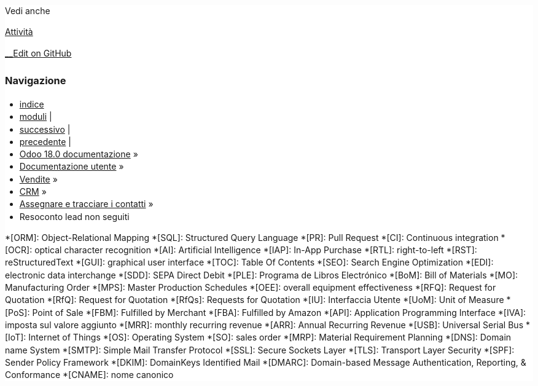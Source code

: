 
Vedi anche

[Attività](../../../essentials/activities.html)

[ __Edit on GitHub](https://github.com/odoo/documentation/edit/18.0/content/applications/sales/crm/track_leads/unattended_leads_report.rst)

### Navigazione

  * [indice](../../../../genindex.html "Indice generale")
  * [moduli](../../../../py-modindex.html "Indice del modulo Python") |
  * [successivo](quality_leads_report.html "Resoconto lead di qualità") |
  * [precedente](lead_scoring.html "Assegnare lead con calcolo previsionale") |
  * [Odoo 18.0 documentazione](../../../../index-2.html) »
  * [Documentazione utente](../../../../applications.html) »
  * [Vendite](../../../sales.html) »
  * [CRM](../../crm.html) »
  * [Assegnare e tracciare i contatti](../track_leads.html) »
  * Resoconto lead non seguiti


  *[ORM]: Object-Relational Mapping
  *[SQL]: Structured Query Language
  *[PR]: Pull Request
  *[CI]: Continuous integration
  *[OCR]: optical character recognition
  *[AI]: Artificial Intelligence
  *[IAP]: In-App Purchase
  *[RTL]: right-to-left
  *[RST]: reStructuredText
  *[GUI]: graphical user interface
  *[TOC]: Table Of Contents
  *[SEO]: Search Engine Optimization
  *[EDI]: electronic data interchange
  *[SDD]: SEPA Direct Debit
  *[PLE]: Programa de Libros Electrónico
  *[BoM]: Bill of Materials
  *[MO]: Manufacturing Order
  *[MPS]: Master Production Schedules
  *[OEE]: overall equipment effectiveness
  *[RFQ]: Request for Quotation
  *[RfQ]: Request for Quotation
  *[RfQs]: Requests for Quotation
  *[IU]: Interfaccia Utente
  *[UoM]: Unit of Measure
  *[PoS]: Point of Sale
  *[FBM]: Fulfilled by Merchant
  *[FBA]: Fulfilled by Amazon
  *[API]: Application Programming Interface
  *[IVA]: imposta sul valore aggiunto
  *[MRR]: monthly recurring revenue
  *[ARR]: Annual Recurring Revenue
  *[USB]: Universal Serial Bus
  *[IoT]: Internet of Things
  *[OS]: Operating System
  *[SO]: sales order
  *[MRP]: Material Requirement Planning
  *[DNS]: Domain name System
  *[SMTP]: Simple Mail Transfer Protocol
  *[SSL]: Secure Sockets Layer
  *[TLS]: Transport Layer Security
  *[SPF]: Sender Policy Framework
  *[DKIM]: DomainKeys Identified Mail
  *[DMARC]: Domain-based Message Authentication, Reporting, & Conformance
  *[CNAME]: nome canonico